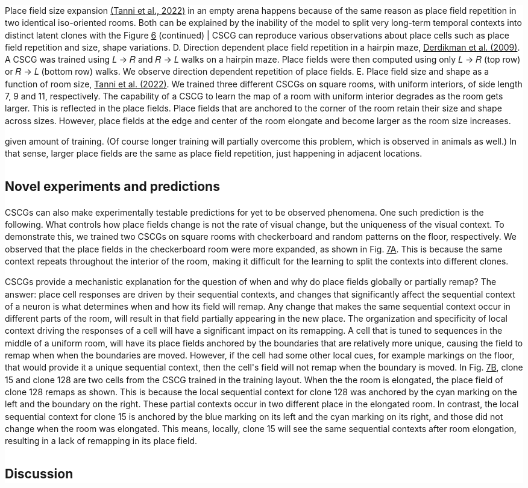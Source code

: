 Place field size expansion [(Tanni et al., 2022)](#b50) in an empty arena happens because of the same reason as place field repetition in two identical iso-oriented rooms. Both can be explained by the inability of the model to split very long-term temporal contexts into distinct latent clones with the Figure [6](#fig_6) (continued) | CSCG can reproduce various observations about place cells such as place field repetition and size, shape variations. D. Direction dependent place field repetition in a hairpin maze, [Derdikman et al. (2009)](#b11). A CSCG was trained using 𝐿 → 𝑅 and 𝑅 → 𝐿 walks on a hairpin maze. Place fields were then computed using only 𝐿 → 𝑅 (top row) or 𝑅 → 𝐿 (bottom row) walks. We observe direction dependent repetition of place fields. E. Place field size and shape as a function of room size, [Tanni et al. (2022)](#b50). We trained three different CSCGs on square rooms, with uniform interiors, of side length 7, 9 and 11, respectively. The capability of a CSCG to learn the map of a room with uniform interior degrades as the room gets larger. This is reflected in the place fields. Place fields that are anchored to the corner of the room retain their size and shape across sizes. However, place fields at the edge and center of the room elongate and become larger as the room size increases.

given amount of training. (Of course longer training will partially overcome this problem, which is observed in animals as well.) In that sense, larger place fields are the same as place field repetition, just happening in adjacent locations. 

## Novel experiments and predictions

CSCGs can also make experimentally testable predictions for yet to be observed phenomena. One such prediction is the following. What controls how place fields change is not the rate of visual change, but the uniqueness of the visual context. To demonstrate this, we trained two CSCGs on square rooms with checkerboard and random patterns on the floor, respectively. We observed that the place fields in the checkerboard room were more expanded, as shown in Fig. [7A](#fig_7). This is because the same context repeats throughout the interior of the room, making it difficult for the learning to split the contexts into different clones.

CSCGs provide a mechanistic explanation for the question of when and why do place fields globally or partially remap? The answer: place cell responses are driven by their sequential contexts, and changes that significantly affect the sequential context of a neuron is what determines when and how its field will remap. Any change that makes the same sequential context occur in different parts of the room, will result in that field partially appearing in the new place. The organization and specificity of local context driving the responses of a cell will have a significant impact on its remapping. A cell that is tuned to sequences in the middle of a uniform room, will have its place fields anchored by the boundaries that are relatively more unique, causing the field to remap when when the boundaries are moved. However, if the cell had some other local cues, for example markings on the floor, that would provide it a unique sequential context, then the cell's field will not remap when the boundary is moved. In Fig. [7B](#fig_7), clone 15 and clone 128 are two cells from the CSCG trained in the training layout. When the the room is elongated, the place field of clone 128 remaps as shown. This is because the local sequential context for clone 128 was anchored by the cyan marking on the left and the boundary on the right. These partial contexts occur in two different place in the elongated room. In contrast, the local sequential context for clone 15 is anchored by the blue marking on its left and the cyan marking on its right, and those did not change when the room was elongated. This means, locally, clone 15 will see the same sequential contexts after room elongation, resulting in a lack of remapping in its place field.

## Discussion

